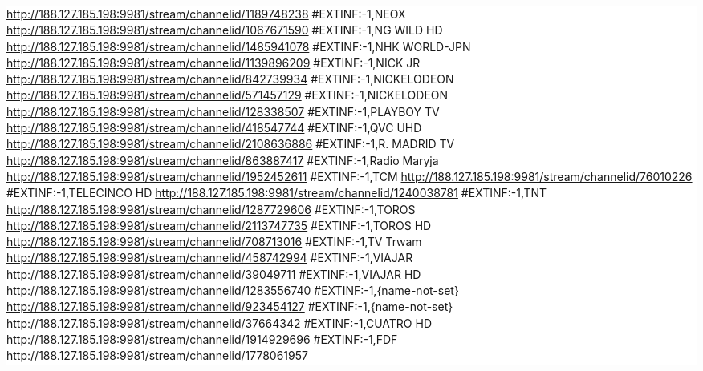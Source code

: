 http://188.127.185.198:9981/stream/channelid/1189748238
#EXTINF:-1,NEOX
http://188.127.185.198:9981/stream/channelid/1067671590
#EXTINF:-1,NG WILD HD
http://188.127.185.198:9981/stream/channelid/1485941078
#EXTINF:-1,NHK WORLD-JPN
http://188.127.185.198:9981/stream/channelid/1139896209
#EXTINF:-1,NICK JR
http://188.127.185.198:9981/stream/channelid/842739934
#EXTINF:-1,NICKELODEON
http://188.127.185.198:9981/stream/channelid/571457129
#EXTINF:-1,NICKELODEON
http://188.127.185.198:9981/stream/channelid/128338507
#EXTINF:-1,PLAYBOY TV
http://188.127.185.198:9981/stream/channelid/418547744
#EXTINF:-1,QVC UHD
http://188.127.185.198:9981/stream/channelid/2108636886
#EXTINF:-1,R. MADRID TV
http://188.127.185.198:9981/stream/channelid/863887417
#EXTINF:-1,Radio Maryja
http://188.127.185.198:9981/stream/channelid/1952452611
#EXTINF:-1,TCM
http://188.127.185.198:9981/stream/channelid/76010226
#EXTINF:-1,TELECINCO HD
http://188.127.185.198:9981/stream/channelid/1240038781
#EXTINF:-1,TNT
http://188.127.185.198:9981/stream/channelid/1287729606
#EXTINF:-1,TOROS
http://188.127.185.198:9981/stream/channelid/2113747735
#EXTINF:-1,TOROS HD
http://188.127.185.198:9981/stream/channelid/708713016
#EXTINF:-1,TV Trwam
http://188.127.185.198:9981/stream/channelid/458742994
#EXTINF:-1,VIAJAR
http://188.127.185.198:9981/stream/channelid/39049711
#EXTINF:-1,VIAJAR HD
http://188.127.185.198:9981/stream/channelid/1283556740
#EXTINF:-1,{name-not-set}
http://188.127.185.198:9981/stream/channelid/923454127
#EXTINF:-1,{name-not-set}
http://188.127.185.198:9981/stream/channelid/37664342
#EXTINF:-1,CUATRO HD
http://188.127.185.198:9981/stream/channelid/1914929696
#EXTINF:-1,FDF
http://188.127.185.198:9981/stream/channelid/1778061957
